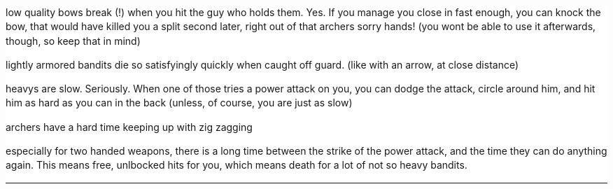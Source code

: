 low quality bows break (!) when you hit the guy who holds them. Yes. If you manage you close in fast enough, you can knock the bow, that would have killed you a split second later, right out of that archers sorry hands! (you wont be able to use it afterwards, though, so keep that in mind)

lightly armored bandits die so satisfyingly quickly when caught off guard. (like with an arrow, at close distance)

heavys are slow. Seriously. When one of those tries a power attack on you, you can dodge the attack, circle around him, and hit him as hard as you can in the back (unless, of course, you are just as slow)

archers have a hard time keeping up with zig zagging

especially for two handed weapons, there is a long time between the strike of the power attack, and the time they can do anything again. This means free, unlbocked hits for you, which means death for a lot of not so heavy bandits.

***
